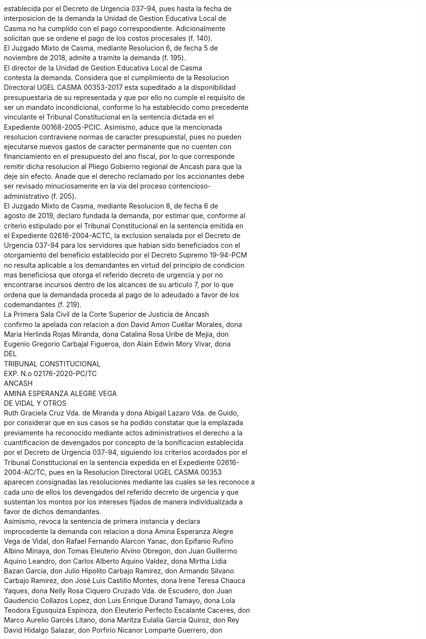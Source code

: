establecida por el Decreto de Urgencia 037-94, pues hasta la fecha de  
interposicion de la demanda la Unidad de Gestion Educativa Local de  
Casma no ha cumplido con el pago correspondiente. Adicionalmente  
solicitan que se ordene el pago de los costos procesales (f. 140).  
El Juzgado Mixto de Casma, mediante Resolucion 6, de fecha 5 de  
noviembre de 2018, admite a tramite la demanda (f. 195).  
El director de la Unidad de Gestion Educativa Local de Casma  
contesta la demanda. Considera que el cumplimiento de la Resolucion  
Directoral UGEL CASMA 00353-2017 esta supeditado a la disponibilidad  
presupuestaria de su representada y que por ello no cumple el requisito de  
ser un mandato incondicional, conforme lo ha establecido como precedente  
vinculante el Tribunal Constitucional en la sentencia dictada en el  
Expediente 00168-2005-PCIC. Asimismo, aduce que la mencionada  
resolucion contraviene normas de caracter presupuestal, pues no pueden  
ejecutarse nuevos gastos de caracter permanente que no cuenten con  
financiamiento en el presupuesto del ano fiscal, por lo que corresponde  
remitir dicha resolucion al Pliego Gobierno regional de Ancash para que la  
deje sin efecto. Anade que el derecho reclamado por los accionantes debe  
ser revisado minuciosamente en la via del proceso contencioso-  
administrativo (f. 205).  
El Juzgado Mixto de Casma, mediante Resolucion 8, de fecha 6 de  
agosto de 2019, declaro fundada la demanda, por estimar que, conforme al  
criterio estipulado por el Tribunal Constitucional en la sentencia emitida en  
el Expediente 02616-2004-ACTC, la exclusion senalada por el Decreto de  
Urgencia 037-94 para los servidores que habian sido beneficiados con el  
otorgamiento del beneficio establecido por el Decreto Supremo 19-94-PCM  
no resulta aplicable a los demandantes en virtud del principio de condicion  
mas beneficiosa que otorga el referido decreto de urgencia y por no  
encontrarse incursos dentro de los alcances de su articulo 7, por lo que  
ordena que la demandada proceda al pago de lo adeudado a favor de los  
codemandantes (f. 219).  
La Primera Sala Civil de la Corte Superior de Justicia de Ancash  
confirmo la apelada con relacion a don David Amon Cuéllar Morales, dona  
Maria Herlinda Rojas Miranda, dona Catalina Rosa Uribe de Mejia, don  
Eugenio Gregorio Carbajal Figueroa, don Alain Edwin Mory Vivar, dona  
DEL  
TRIBUNAL CONSTITUCIONAL  
EXP. N.o 02176-2020-PC/TC  
ANCASH  
AMINA ESPERANZA ALEGRE VEGA  
DE VIDAL Y OTROS  
Ruth Graciela Cruz Vda. de Miranda y dona Abigail Lazaro Vda. de Guido,  
por considerar que en sus casos se ha podido constatar que la emplazada  
previamente ha reconocido mediante actos administrativos el derecho a la  
cuantificacion de devengados por concepto de la bonificacion establecida  
por el Decreto de Urgencia 037-94, siguiendo los criterios acordados por el  
Tribunal Constitucional en la sentencia expedida en el Expediente 02616-  
2004-AC/TC, pues en la Resolucion Directoral UGEL CASMA 00353  
aparecen consignadas las resoluciones mediante las cuales se les reconoce a  
cada uno de ellos los devengados del referido decreto de urgencia y que  
sustentan los montos por los intereses fijados de manera individualizada a  
favor de dichos demandantes.  
Asimismo, revoca la sentencia de primera instancia y declara  
improcedente la demanda con relacion a dona Amina Esperanza Alegre  
Vega de Vidal, don Rafael Fernando Alarcon Yanac, don Epifanio Rufino  
Albino Minaya, don Tomas Eleuterio Alvino Obregon, don Juan Guillermo  
Aquino Leandro, don Carlos Alberto Aquino Valdez, dona Mirtha Lidia  
Bazan Garcia, don Julio Hipolito Carbajo Ramirez, don Armando Silvano  
Carbajo Ramirez, don José Luis Castillo Montes, dona Irene Teresa Chauca  
Yaques, dona Nelly Rosa Ciquero Cruzado Vda. de Escudero, don Juan  
Gaudencio Collazos Lopez, don Luis Enrique Durand Tamayo, dona Lola  
Teodora Egusquiza Espinoza, don Eleuterio Perfecto Escalante Caceres, don  
Marco Aurelio Garcés Litano, dona Maritza Eulalia Garcia Quiroz, don Rey  
David Hidalgo Salazar, don Porfirio Nicanor Lomparte Guerrero, don  